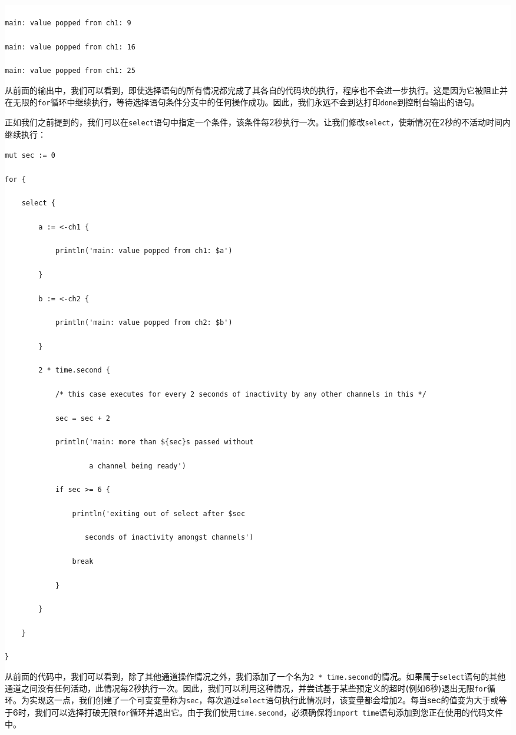 ```

main: value popped from ch1: 9

main: value popped from ch1: 16

main: value popped from ch1: 25
```
从前面的输出中，我们可以看到，即使选择语句的所有情况都完成了其各自的代码块的执行，程序也不会进一步执行。这是因为它被阻止并在无限的`for`循环中继续执行，等待选择语句条件分支中的任何操作成功。因此，我们永远不会到达打印`done`到控制台输出的语句。

正如我们之前提到的，我们可以在`select`语句中指定一个条件，该条件每2秒执行一次。让我们修改`select`，使新情况在2秒的不活动时间内继续执行：

```vlang
mut sec := 0

for {

    select {

        a := <-ch1 {

            println('main: value popped from ch1: $a')

        }

        b := <-ch2 {

            println('main: value popped from ch2: $b')

        }

        2 * time.second {

            /* this case executes for every 2 seconds of inactivity by any other channels in this */

            sec = sec + 2

            println('main: more than ${sec}s passed without

                    a channel being ready')

            if sec >= 6 {

                println('exiting out of select after $sec

                   seconds of inactivity amongst channels')

                break

            }

        }

    }

}
```
从前面的代码中，我们可以看到，除了其他通道操作情况之外，我们添加了一个名为`2 * time.second`的情况。如果属于`select`语句的其他通道之间没有任何活动，此情况每2秒执行一次。因此，我们可以利用这种情况，并尝试基于某些预定义的超时(例如6秒)退出无限`for`循环。为实现这一点，我们创建了一个可变变量称为`sec`，每次通过`select`语句执行此情况时，该变量都会增加2。每当sec的值变为大于或等于6时，我们可以选择打破无限`for`循环并退出它。由于我们使用`time.second`，必须确保将`import time`语句添加到您正在使用的代码文件中。

